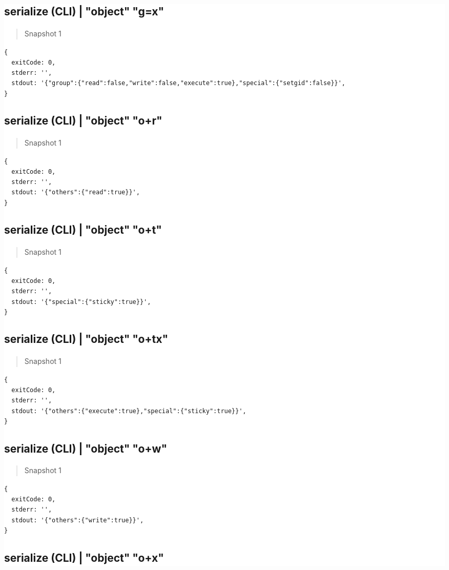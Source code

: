 ## serialize (CLI) | "object" "g=x"

> Snapshot 1

    {
      exitCode: 0,
      stderr: '',
      stdout: '{"group":{"read":false,"write":false,"execute":true},"special":{"setgid":false}}',
    }

## serialize (CLI) | "object" "o+r"

> Snapshot 1

    {
      exitCode: 0,
      stderr: '',
      stdout: '{"others":{"read":true}}',
    }

## serialize (CLI) | "object" "o+t"

> Snapshot 1

    {
      exitCode: 0,
      stderr: '',
      stdout: '{"special":{"sticky":true}}',
    }

## serialize (CLI) | "object" "o+tx"

> Snapshot 1

    {
      exitCode: 0,
      stderr: '',
      stdout: '{"others":{"execute":true},"special":{"sticky":true}}',
    }

## serialize (CLI) | "object" "o+w"

> Snapshot 1

    {
      exitCode: 0,
      stderr: '',
      stdout: '{"others":{"write":true}}',
    }

## serialize (CLI) | "object" "o+x"
